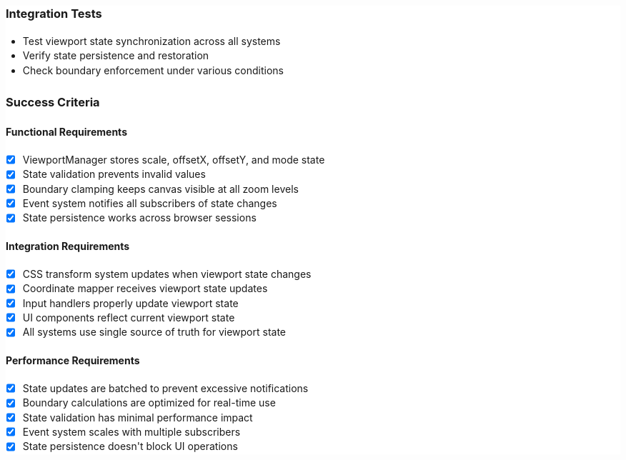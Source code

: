 ### Integration Tests
- Test viewport state synchronization across all systems
- Verify state persistence and restoration
- Check boundary enforcement under various conditions

### Success Criteria

#### Functional Requirements
- [x] ViewportManager stores scale, offsetX, offsetY, and mode state
- [x] State validation prevents invalid values
- [x] Boundary clamping keeps canvas visible at all zoom levels
- [x] Event system notifies all subscribers of state changes
- [x] State persistence works across browser sessions

#### Integration Requirements
- [x] CSS transform system updates when viewport state changes
- [x] Coordinate mapper receives viewport state updates
- [x] Input handlers properly update viewport state
- [x] UI components reflect current viewport state
- [x] All systems use single source of truth for viewport state

#### Performance Requirements
- [x] State updates are batched to prevent excessive notifications
- [x] Boundary calculations are optimized for real-time use
- [x] State validation has minimal performance impact
- [x] Event system scales with multiple subscribers
- [x] State persistence doesn't block UI operations